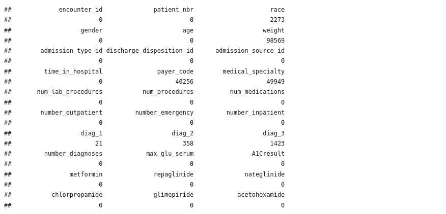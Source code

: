     ##             encounter_id              patient_nbr                     race 
    ##                        0                        0                     2273 
    ##                   gender                      age                   weight 
    ##                        0                        0                    98569 
    ##        admission_type_id discharge_disposition_id      admission_source_id 
    ##                        0                        0                        0 
    ##         time_in_hospital               payer_code        medical_specialty 
    ##                        0                    40256                    49949 
    ##       num_lab_procedures           num_procedures          num_medications 
    ##                        0                        0                        0 
    ##        number_outpatient         number_emergency         number_inpatient 
    ##                        0                        0                        0 
    ##                   diag_1                   diag_2                   diag_3 
    ##                       21                      358                     1423 
    ##         number_diagnoses            max_glu_serum                A1Cresult 
    ##                        0                        0                        0 
    ##                metformin              repaglinide              nateglinide 
    ##                        0                        0                        0 
    ##           chlorpropamide              glimepiride            acetohexamide 
    ##                        0                        0                        0 